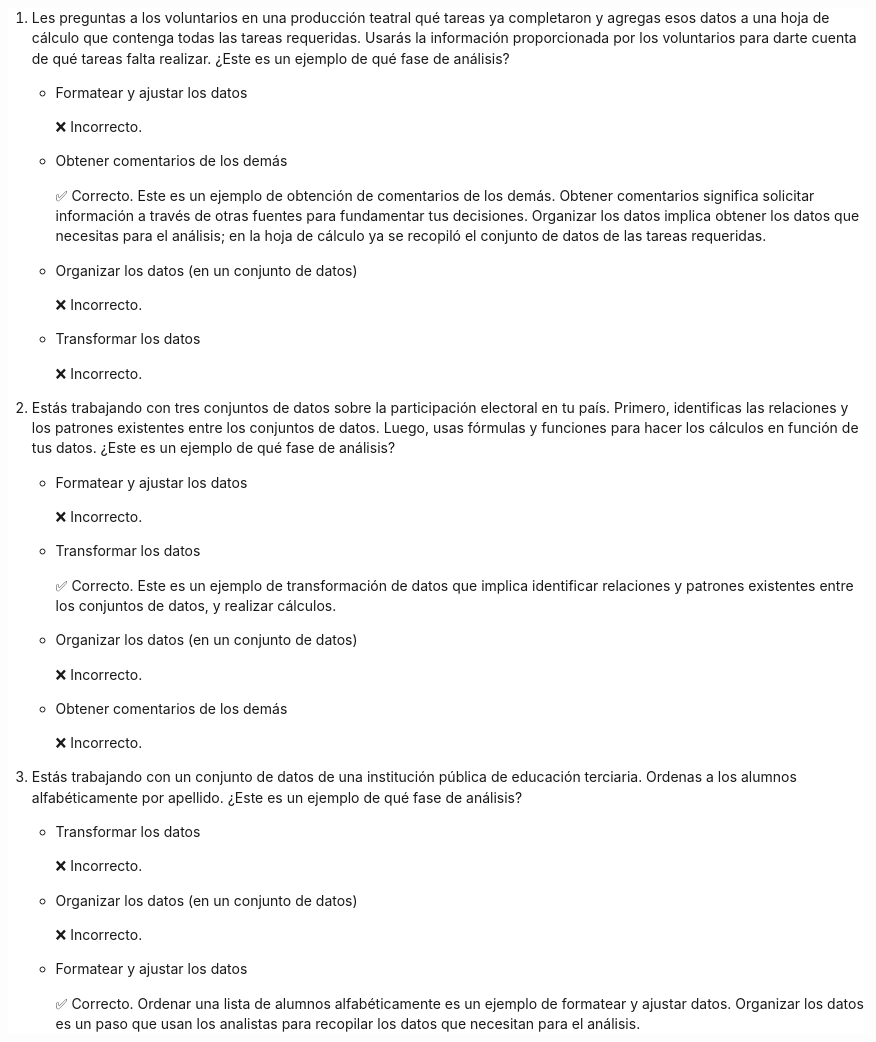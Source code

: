 1. Les preguntas a los voluntarios en una producción teatral qué tareas ya completaron y agregas esos datos a una hoja de cálculo que contenga todas las tareas requeridas. Usarás la información proporcionada por los voluntarios para darte cuenta de qué tareas falta realizar. ¿Este es un ejemplo de qué fase de análisis?

   - Formatear y ajustar los datos 
    
      ❌ Incorrecto.

   - Obtener comentarios de los demás 
    
      ✅ Correcto. Este es un ejemplo de obtención de comentarios de los demás. Obtener comentarios significa solicitar información a través de otras fuentes para fundamentar tus decisiones. Organizar los datos implica obtener los datos que necesitas para el análisis; en la hoja de cálculo ya se recopiló el conjunto de datos de las tareas requeridas.

   - Organizar los datos (en un conjunto de datos)
    
      ❌ Incorrecto.

   - Transformar los datos  
    
      ❌ Incorrecto.


2. Estás trabajando con tres conjuntos de datos sobre la participación electoral en tu país. Primero, identificas las relaciones y los patrones existentes entre los conjuntos de datos. Luego, usas fórmulas y funciones para hacer los cálculos en función de tus datos. ¿Este es un ejemplo de qué fase de análisis?

   - Formatear y ajustar los datos 
    
      ❌ Incorrecto.

   - Transformar los datos
    
      ✅ Correcto. Este es un ejemplo de transformación de datos que implica identificar relaciones y patrones existentes entre los conjuntos de datos, y realizar cálculos.

   - Organizar los datos (en un conjunto de datos)
    
      ❌ Incorrecto.

   - Obtener comentarios de los demás   
    
      ❌ Incorrecto.


3. Estás trabajando con un conjunto de datos de una institución pública de educación terciaria. Ordenas a los alumnos alfabéticamente por apellido. ¿Este es un ejemplo de qué fase de análisis?

   - Transformar los datos 
    
      ❌ Incorrecto.

   - Organizar los datos (en un conjunto de datos)
    
      ❌ Incorrecto. 

   - Formatear y ajustar los datos
    
      ✅ Correcto. Ordenar una lista de alumnos alfabéticamente es un ejemplo de formatear y ajustar datos. Organizar los datos es un paso que usan los analistas para recopilar los datos que necesitan para el análisis. 
